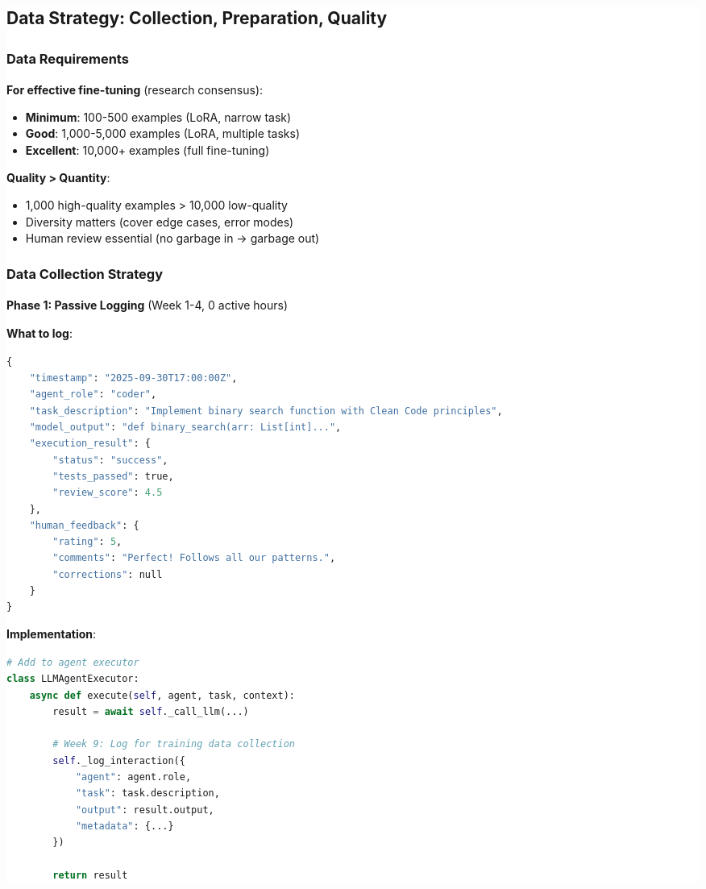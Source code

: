 ## Data Strategy: Collection, Preparation, Quality

### Data Requirements

**For effective fine-tuning** (research consensus):
- **Minimum**: 100-500 examples (LoRA, narrow task)
- **Good**: 1,000-5,000 examples (LoRA, multiple tasks)
- **Excellent**: 10,000+ examples (full fine-tuning)

**Quality > Quantity**:
- 1,000 high-quality examples > 10,000 low-quality
- Diversity matters (cover edge cases, error modes)
- Human review essential (no garbage in → garbage out)

### Data Collection Strategy

**Phase 1: Passive Logging** (Week 1-4, 0 active hours)

**What to log**:
```python
{
    "timestamp": "2025-09-30T17:00:00Z",
    "agent_role": "coder",
    "task_description": "Implement binary search function with Clean Code principles",
    "model_output": "def binary_search(arr: List[int]...",
    "execution_result": {
        "status": "success",
        "tests_passed": true,
        "review_score": 4.5
    },
    "human_feedback": {
        "rating": 5,
        "comments": "Perfect! Follows all our patterns.",
        "corrections": null
    }
}
```

**Implementation**:
```python
# Add to agent executor
class LLMAgentExecutor:
    async def execute(self, agent, task, context):
        result = await self._call_llm(...)

        # Week 9: Log for training data collection
        self._log_interaction({
            "agent": agent.role,
            "task": task.description,
            "output": result.output,
            "metadata": {...}
        })

        return result
```
